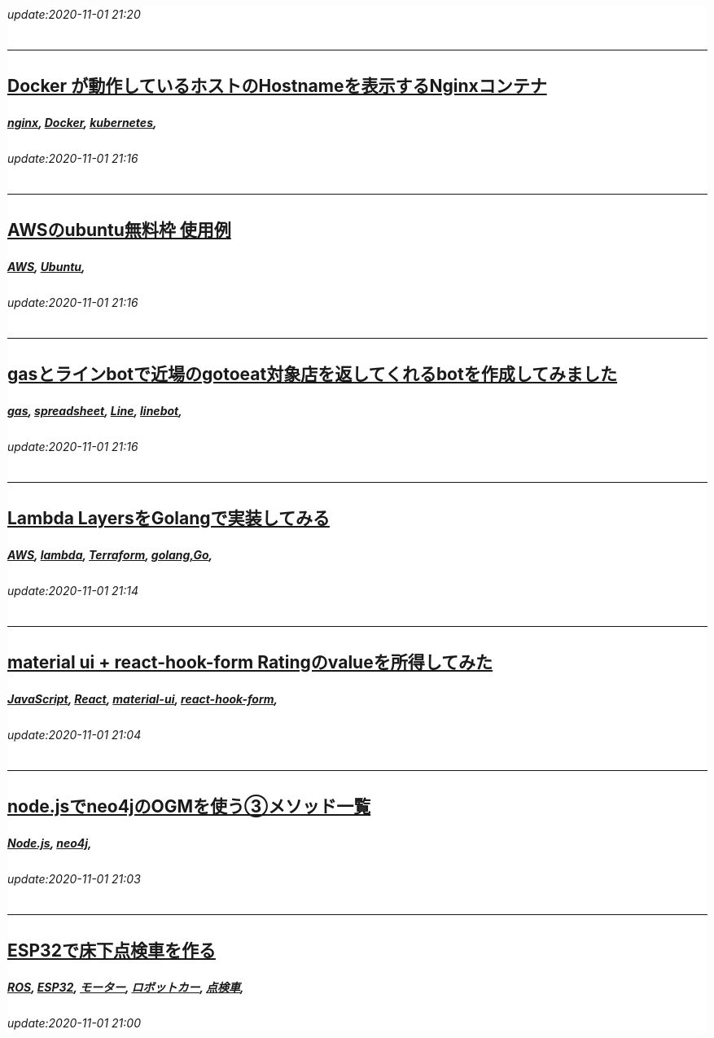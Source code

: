 ###### update:2020-11-01 21:20
---
## [Docker が動作しているホストのHostnameを表示するNginxコンテナ](https://qiita.com/yasthon/items/6a4627f249bb7fa52eb9)
##### [nginx](https://qiita.com/tags/nginx), [Docker](https://qiita.com/tags/Docker), [kubernetes](https://qiita.com/tags/kubernetes), 
###### update:2020-11-01 21:16
---
## [AWSのubuntu無料枠 使用例](https://qiita.com/Sub_Tanabe/items/fb913bc82e45b3e07433)
##### [AWS](https://qiita.com/tags/AWS), [Ubuntu](https://qiita.com/tags/Ubuntu), 
###### update:2020-11-01 21:16
---
## [gasとラインbotで近場のgotoeat対象店を返してくれるbotを作成してみました](https://qiita.com/taigasenren/items/de3b2476ce0d06243bfa)
##### [gas](https://qiita.com/tags/gas), [spreadsheet](https://qiita.com/tags/spreadsheet), [Line](https://qiita.com/tags/Line), [linebot](https://qiita.com/tags/linebot), 
###### update:2020-11-01 21:16
---
## [Lambda LayersをGolangで実装してみる](https://qiita.com/neruneruo/items/6236918c1669cb8337ef)
##### [AWS](https://qiita.com/tags/AWS), [lambda](https://qiita.com/tags/lambda), [Terraform](https://qiita.com/tags/Terraform), [golang,Go](https://qiita.com/tags/golang,Go), 
###### update:2020-11-01 21:14
---
## [material ui + react-hook-form Ratingのvalueを所得してみた](https://qiita.com/kei-nishikawa48/items/6aa10170fe10d01a059f)
##### [JavaScript](https://qiita.com/tags/JavaScript), [React](https://qiita.com/tags/React), [material-ui](https://qiita.com/tags/material-ui), [react-hook-form](https://qiita.com/tags/react-hook-form), 
###### update:2020-11-01 21:04
---
## [node.jsでneo4jのOGMを使う③メソッド一覧](https://qiita.com/tsuji_masayuki/items/c8f6b9cab971c72d5a95)
##### [Node.js](https://qiita.com/tags/Node.js), [neo4j](https://qiita.com/tags/neo4j), 
###### update:2020-11-01 21:03
---
## [ESP32で床下点検車を作る](https://qiita.com/usashirou/items/a7df4e7308dcd9e4eb1a)
##### [ROS](https://qiita.com/tags/ROS), [ESP32](https://qiita.com/tags/ESP32), [モーター](https://qiita.com/tags/モーター), [ロボットカー](https://qiita.com/tags/ロボットカー), [点検車](https://qiita.com/tags/点検車), 
###### update:2020-11-01 21:00